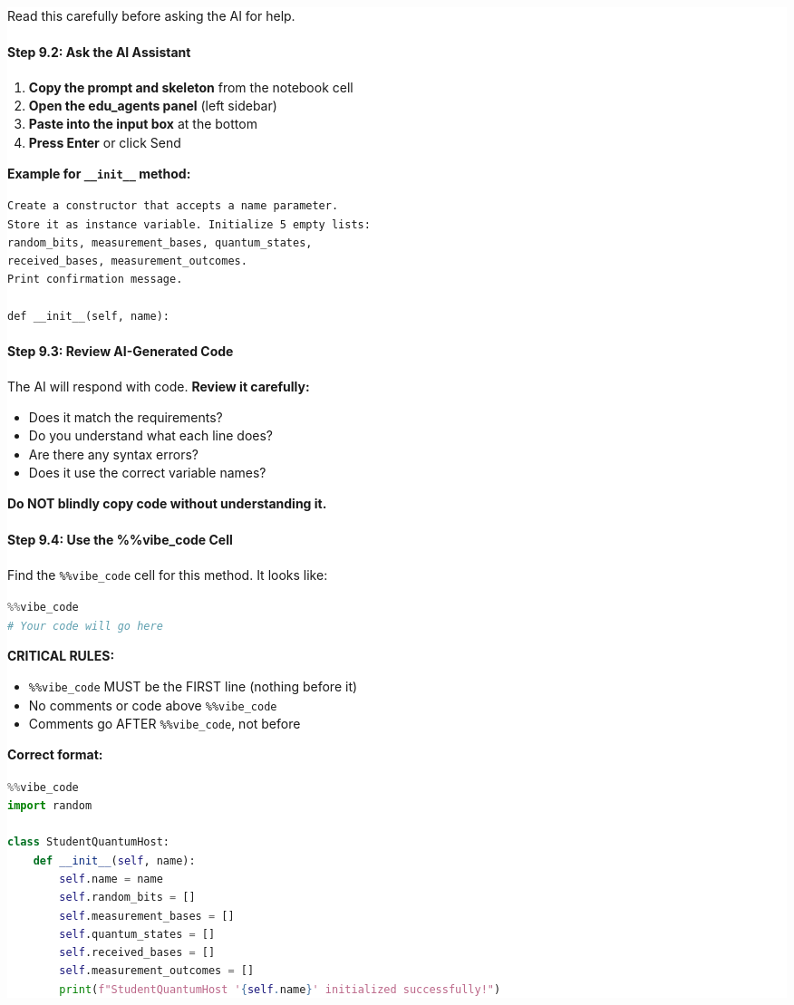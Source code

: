 Read this carefully before asking the AI for help.

#### Step 9.2: Ask the AI Assistant

1. **Copy the prompt and skeleton** from the notebook cell
2. **Open the edu_agents panel** (left sidebar)
3. **Paste into the input box** at the bottom
4. **Press Enter** or click Send

**Example for `__init__` method:**

```
Create a constructor that accepts a name parameter.
Store it as instance variable. Initialize 5 empty lists:
random_bits, measurement_bases, quantum_states, 
received_bases, measurement_outcomes.
Print confirmation message.

def __init__(self, name):
```

#### Step 9.3: Review AI-Generated Code

The AI will respond with code. **Review it carefully:**
- Does it match the requirements?
- Do you understand what each line does?
- Are there any syntax errors?
- Does it use the correct variable names?

**Do NOT blindly copy code without understanding it.**

#### Step 9.4: Use the %%vibe_code Cell

Find the `%%vibe_code` cell for this method. It looks like:

```python
%%vibe_code
# Your code will go here
```

**CRITICAL RULES:**
- `%%vibe_code` MUST be the FIRST line (nothing before it)
- No comments or code above `%%vibe_code`
- Comments go AFTER `%%vibe_code`, not before

**Correct format:**

```python
%%vibe_code
import random

class StudentQuantumHost:
    def __init__(self, name):
        self.name = name
        self.random_bits = []
        self.measurement_bases = []
        self.quantum_states = []
        self.received_bases = []
        self.measurement_outcomes = []
        print(f"StudentQuantumHost '{self.name}' initialized successfully!")
```
